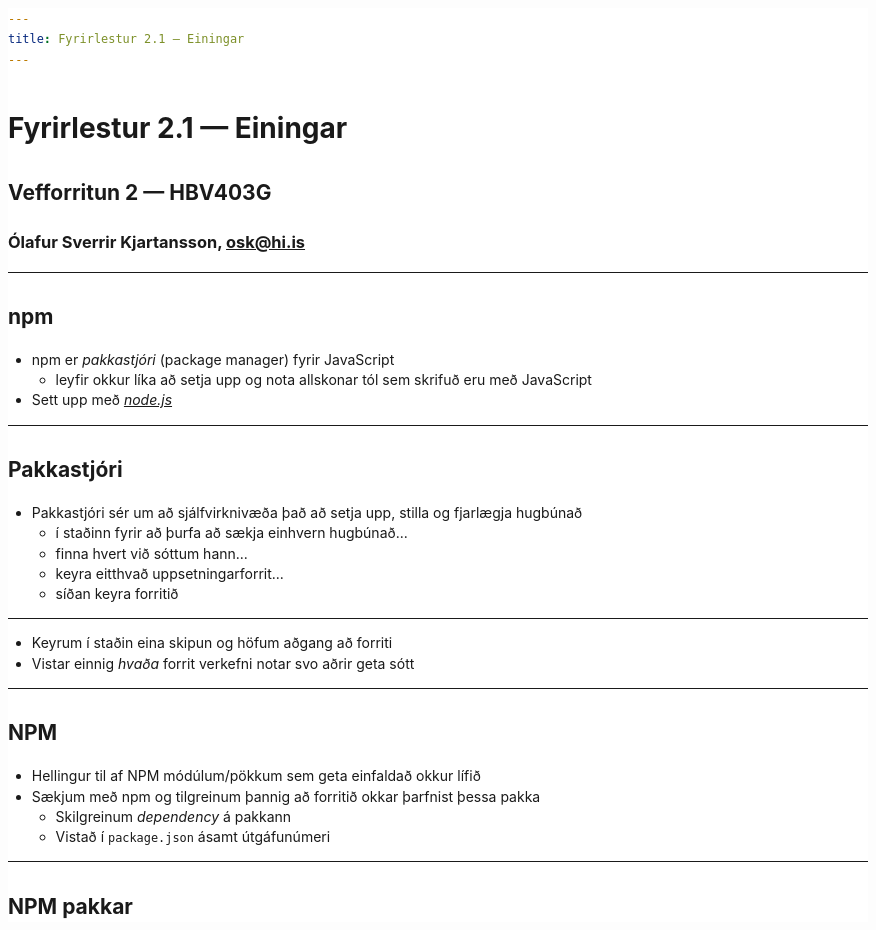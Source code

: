 ```yaml
---
title: Fyrirlestur 2.1 — Einingar
---
```


# Fyrirlestur 2.1 — Einingar

## Vefforritun 2 — HBV403G

### Ólafur Sverrir Kjartansson, [osk@hi.is](mailto:osk@hi.is)

---

## npm

* npm er _pakkastjóri_ (package manager) fyrir JavaScript
  - leyfir okkur líka að setja upp og nota allskonar tól sem skrifuð eru með JavaScript
* Sett upp með _[node.js](https://nodejs.org/)_

***

## Pakkastjóri

* Pakkastjóri sér um að sjálfvirknivæða það að setja upp, stilla og fjarlægja hugbúnað
  - í staðinn fyrir að þurfa að sækja einhvern hugbúnað...
  - finna hvert við sóttum hann...
  - keyra eitthvað uppsetningarforrit...
  - síðan keyra forritið

***

* Keyrum í staðin eina skipun og höfum aðgang að forriti
* Vistar einnig _hvaða_ forrit verkefni notar svo aðrir geta sótt

***

## NPM

* Hellingur til af NPM módúlum/pökkum sem geta einfaldað okkur lífið
* Sækjum með npm og tilgreinum þannig að forritið okkar þarfnist þessa pakka
  - Skilgreinum _dependency_ á pakkann
  - Vistað í `package.json` ásamt útgáfunúmeri

***

## NPM pakkar
